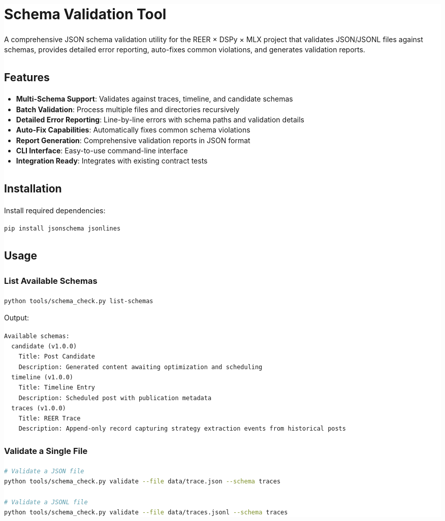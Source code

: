 # Schema Validation Tool

A comprehensive JSON schema validation utility for the REER × DSPy × MLX project that validates JSON/JSONL files against schemas, provides detailed error reporting, auto-fixes common violations, and generates validation reports.

## Features

- **Multi-Schema Support**: Validates against traces, timeline, and candidate schemas
- **Batch Validation**: Process multiple files and directories recursively  
- **Detailed Error Reporting**: Line-by-line errors with schema paths and validation details
- **Auto-Fix Capabilities**: Automatically fixes common schema violations
- **Report Generation**: Comprehensive validation reports in JSON format
- **CLI Interface**: Easy-to-use command-line interface
- **Integration Ready**: Integrates with existing contract tests

## Installation

Install required dependencies:

```bash
pip install jsonschema jsonlines
```

## Usage

### List Available Schemas

```bash
python tools/schema_check.py list-schemas
```

Output:
```
Available schemas:
  candidate (v1.0.0)
    Title: Post Candidate
    Description: Generated content awaiting optimization and scheduling
  timeline (v1.0.0)
    Title: Timeline Entry
    Description: Scheduled post with publication metadata
  traces (v1.0.0)
    Title: REER Trace
    Description: Append-only record capturing strategy extraction events from historical posts
```

### Validate a Single File

```bash
# Validate a JSON file
python tools/schema_check.py validate --file data/trace.json --schema traces

# Validate a JSONL file
python tools/schema_check.py validate --file data/traces.jsonl --schema traces
```

